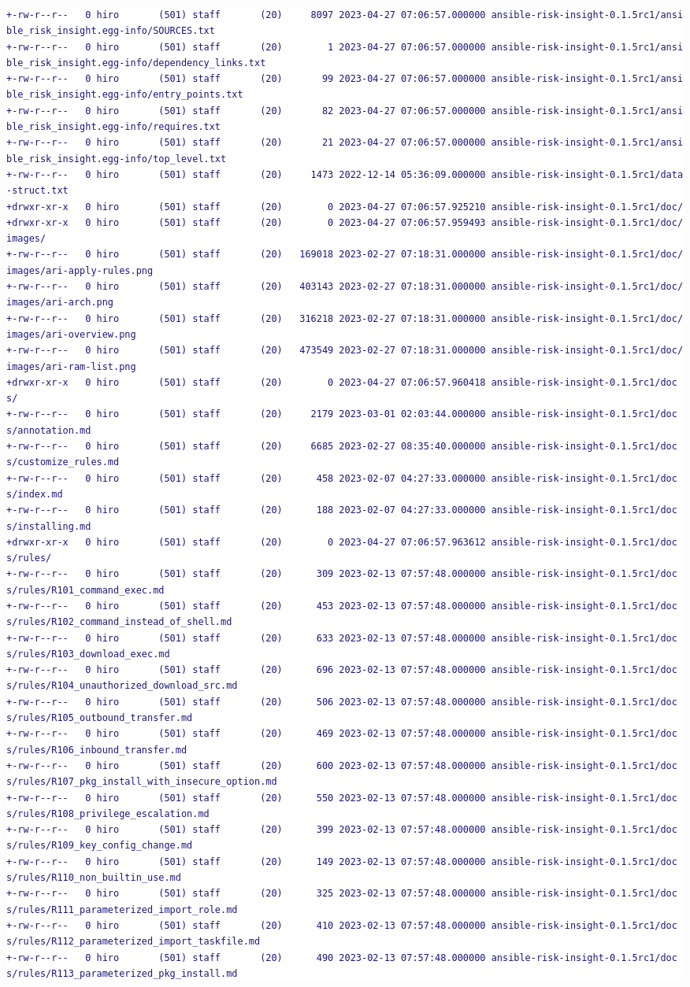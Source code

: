 ```diff
+-rw-r--r--   0 hiro       (501) staff       (20)     8097 2023-04-27 07:06:57.000000 ansible-risk-insight-0.1.5rc1/ansible_risk_insight.egg-info/SOURCES.txt
+-rw-r--r--   0 hiro       (501) staff       (20)        1 2023-04-27 07:06:57.000000 ansible-risk-insight-0.1.5rc1/ansible_risk_insight.egg-info/dependency_links.txt
+-rw-r--r--   0 hiro       (501) staff       (20)       99 2023-04-27 07:06:57.000000 ansible-risk-insight-0.1.5rc1/ansible_risk_insight.egg-info/entry_points.txt
+-rw-r--r--   0 hiro       (501) staff       (20)       82 2023-04-27 07:06:57.000000 ansible-risk-insight-0.1.5rc1/ansible_risk_insight.egg-info/requires.txt
+-rw-r--r--   0 hiro       (501) staff       (20)       21 2023-04-27 07:06:57.000000 ansible-risk-insight-0.1.5rc1/ansible_risk_insight.egg-info/top_level.txt
+-rw-r--r--   0 hiro       (501) staff       (20)     1473 2022-12-14 05:36:09.000000 ansible-risk-insight-0.1.5rc1/data-struct.txt
+drwxr-xr-x   0 hiro       (501) staff       (20)        0 2023-04-27 07:06:57.925210 ansible-risk-insight-0.1.5rc1/doc/
+drwxr-xr-x   0 hiro       (501) staff       (20)        0 2023-04-27 07:06:57.959493 ansible-risk-insight-0.1.5rc1/doc/images/
+-rw-r--r--   0 hiro       (501) staff       (20)   169018 2023-02-27 07:18:31.000000 ansible-risk-insight-0.1.5rc1/doc/images/ari-apply-rules.png
+-rw-r--r--   0 hiro       (501) staff       (20)   403143 2023-02-27 07:18:31.000000 ansible-risk-insight-0.1.5rc1/doc/images/ari-arch.png
+-rw-r--r--   0 hiro       (501) staff       (20)   316218 2023-02-27 07:18:31.000000 ansible-risk-insight-0.1.5rc1/doc/images/ari-overview.png
+-rw-r--r--   0 hiro       (501) staff       (20)   473549 2023-02-27 07:18:31.000000 ansible-risk-insight-0.1.5rc1/doc/images/ari-ram-list.png
+drwxr-xr-x   0 hiro       (501) staff       (20)        0 2023-04-27 07:06:57.960418 ansible-risk-insight-0.1.5rc1/docs/
+-rw-r--r--   0 hiro       (501) staff       (20)     2179 2023-03-01 02:03:44.000000 ansible-risk-insight-0.1.5rc1/docs/annotation.md
+-rw-r--r--   0 hiro       (501) staff       (20)     6685 2023-02-27 08:35:40.000000 ansible-risk-insight-0.1.5rc1/docs/customize_rules.md
+-rw-r--r--   0 hiro       (501) staff       (20)      458 2023-02-07 04:27:33.000000 ansible-risk-insight-0.1.5rc1/docs/index.md
+-rw-r--r--   0 hiro       (501) staff       (20)      188 2023-02-07 04:27:33.000000 ansible-risk-insight-0.1.5rc1/docs/installing.md
+drwxr-xr-x   0 hiro       (501) staff       (20)        0 2023-04-27 07:06:57.963612 ansible-risk-insight-0.1.5rc1/docs/rules/
+-rw-r--r--   0 hiro       (501) staff       (20)      309 2023-02-13 07:57:48.000000 ansible-risk-insight-0.1.5rc1/docs/rules/R101_command_exec.md
+-rw-r--r--   0 hiro       (501) staff       (20)      453 2023-02-13 07:57:48.000000 ansible-risk-insight-0.1.5rc1/docs/rules/R102_command_instead_of_shell.md
+-rw-r--r--   0 hiro       (501) staff       (20)      633 2023-02-13 07:57:48.000000 ansible-risk-insight-0.1.5rc1/docs/rules/R103_download_exec.md
+-rw-r--r--   0 hiro       (501) staff       (20)      696 2023-02-13 07:57:48.000000 ansible-risk-insight-0.1.5rc1/docs/rules/R104_unauthorized_download_src.md
+-rw-r--r--   0 hiro       (501) staff       (20)      506 2023-02-13 07:57:48.000000 ansible-risk-insight-0.1.5rc1/docs/rules/R105_outbound_transfer.md
+-rw-r--r--   0 hiro       (501) staff       (20)      469 2023-02-13 07:57:48.000000 ansible-risk-insight-0.1.5rc1/docs/rules/R106_inbound_transfer.md
+-rw-r--r--   0 hiro       (501) staff       (20)      600 2023-02-13 07:57:48.000000 ansible-risk-insight-0.1.5rc1/docs/rules/R107_pkg_install_with_insecure_option.md
+-rw-r--r--   0 hiro       (501) staff       (20)      550 2023-02-13 07:57:48.000000 ansible-risk-insight-0.1.5rc1/docs/rules/R108_privilege_escalation.md
+-rw-r--r--   0 hiro       (501) staff       (20)      399 2023-02-13 07:57:48.000000 ansible-risk-insight-0.1.5rc1/docs/rules/R109_key_config_change.md
+-rw-r--r--   0 hiro       (501) staff       (20)      149 2023-02-13 07:57:48.000000 ansible-risk-insight-0.1.5rc1/docs/rules/R110_non_builtin_use.md
+-rw-r--r--   0 hiro       (501) staff       (20)      325 2023-02-13 07:57:48.000000 ansible-risk-insight-0.1.5rc1/docs/rules/R111_parameterized_import_role.md
+-rw-r--r--   0 hiro       (501) staff       (20)      410 2023-02-13 07:57:48.000000 ansible-risk-insight-0.1.5rc1/docs/rules/R112_parameterized_import_taskfile.md
+-rw-r--r--   0 hiro       (501) staff       (20)      490 2023-02-13 07:57:48.000000 ansible-risk-insight-0.1.5rc1/docs/rules/R113_parameterized_pkg_install.md
```